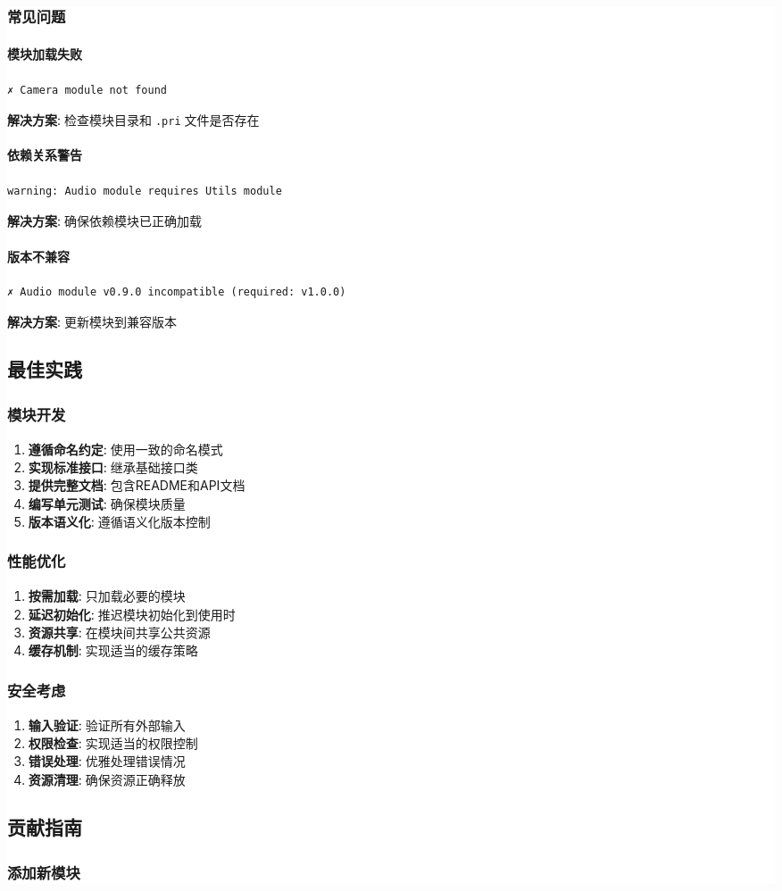 ### 常见问题

#### 模块加载失败

```
✗ Camera module not found
```

**解决方案**: 检查模块目录和 `.pri` 文件是否存在

#### 依赖关系警告

```
warning: Audio module requires Utils module
```

**解决方案**: 确保依赖模块已正确加载

#### 版本不兼容

```
✗ Audio module v0.9.0 incompatible (required: v1.0.0)
```

**解决方案**: 更新模块到兼容版本

## 最佳实践

### 模块开发

1. **遵循命名约定**: 使用一致的命名模式
2. **实现标准接口**: 继承基础接口类
3. **提供完整文档**: 包含README和API文档
4. **编写单元测试**: 确保模块质量
5. **版本语义化**: 遵循语义化版本控制

### 性能优化

1. **按需加载**: 只加载必要的模块
2. **延迟初始化**: 推迟模块初始化到使用时
3. **资源共享**: 在模块间共享公共资源
4. **缓存机制**: 实现适当的缓存策略

### 安全考虑

1. **输入验证**: 验证所有外部输入
2. **权限检查**: 实现适当的权限控制
3. **错误处理**: 优雅处理错误情况
4. **资源清理**: 确保资源正确释放

## 贡献指南

### 添加新模块
